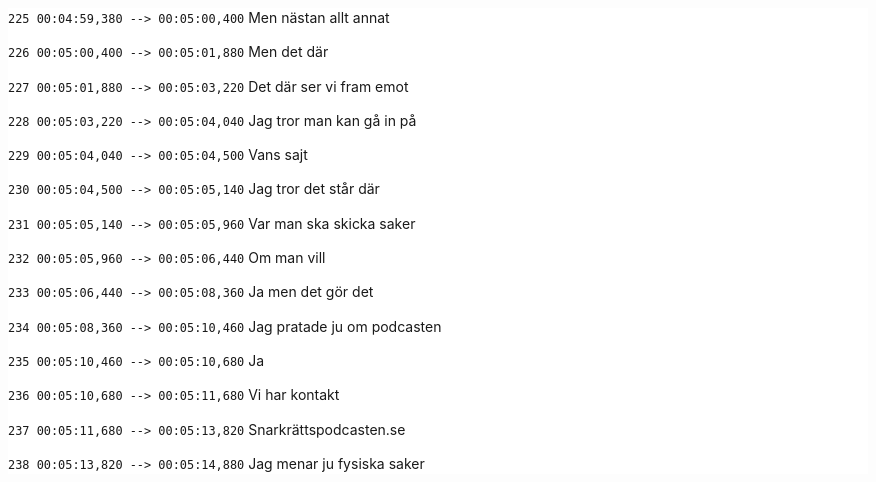 

`225 00:04:59,380 --> 00:05:00,400`
Men nästan allt annat



`226 00:05:00,400 --> 00:05:01,880`
Men det där



`227 00:05:01,880 --> 00:05:03,220`
Det där ser vi fram emot



`228 00:05:03,220 --> 00:05:04,040`
Jag tror man kan gå in på



`229 00:05:04,040 --> 00:05:04,500`
Vans sajt



`230 00:05:04,500 --> 00:05:05,140`
Jag tror det står där



`231 00:05:05,140 --> 00:05:05,960`
Var man ska skicka saker



`232 00:05:05,960 --> 00:05:06,440`
Om man vill



`233 00:05:06,440 --> 00:05:08,360`
Ja men det gör det



`234 00:05:08,360 --> 00:05:10,460`
Jag pratade ju om podcasten



`235 00:05:10,460 --> 00:05:10,680`
Ja



`236 00:05:10,680 --> 00:05:11,680`
Vi har kontakt



`237 00:05:11,680 --> 00:05:13,820`
Snarkrättspodcasten.se



`238 00:05:13,820 --> 00:05:14,880`
Jag menar ju fysiska saker

